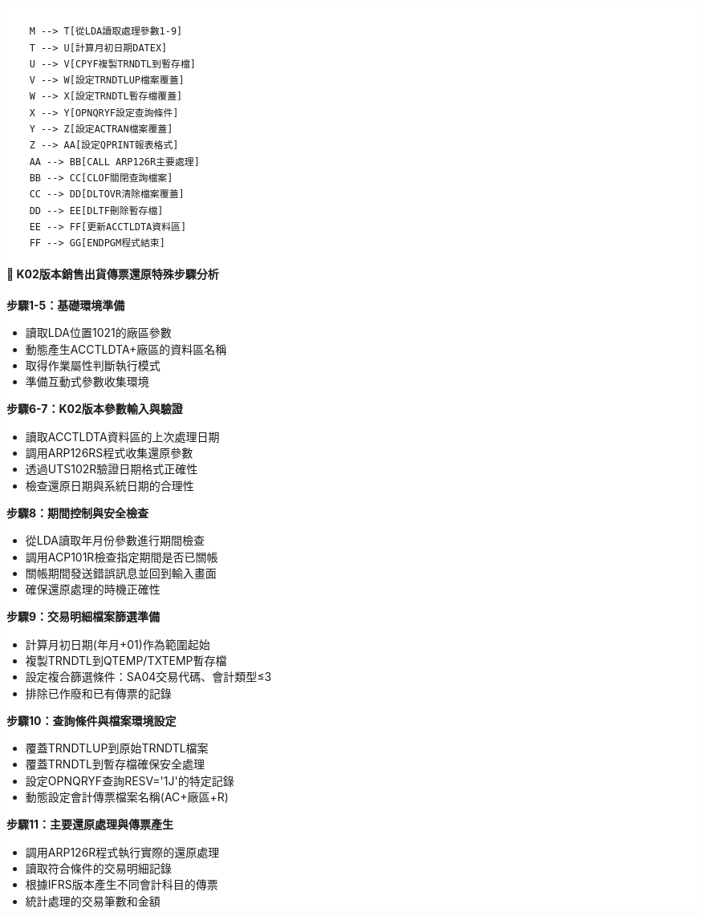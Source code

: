 ```mermaid
    
    M --> T[從LDA讀取處理參數1-9]
    T --> U[計算月初日期DATEX]
    U --> V[CPYF複製TRNDTL到暫存檔]
    V --> W[設定TRNDTLUP檔案覆蓋]
    W --> X[設定TRNDTL暫存檔覆蓋]
    X --> Y[OPNQRYF設定查詢條件]
    Y --> Z[設定ACTRAN檔案覆蓋]
    Z --> AA[設定QPRINT報表格式]
    AA --> BB[CALL ARP126R主要處理]
    BB --> CC[CLOF關閉查詢檔案]
    CC --> DD[DLTOVR清除檔案覆蓋]
    DD --> EE[DLTF刪除暫存檔]
    EE --> FF[更新ACCTLDTA資料區]
    FF --> GG[ENDPGM程式結束]
```

#### 🎯 K02版本銷售出貨傳票還原特殊步驟分析

**步驟1-5：基礎環境準備**
- 讀取LDA位置1021的廠區參數
- 動態產生ACCTLDTA+廠區的資料區名稱
- 取得作業屬性判斷執行模式
- 準備互動式參數收集環境

**步驟6-7：K02版本參數輸入與驗證**
- 讀取ACCTLDTA資料區的上次處理日期
- 調用ARP126RS程式收集還原參數
- 透過UTS102R驗證日期格式正確性
- 檢查還原日期與系統日期的合理性

**步驟8：期間控制與安全檢查**
- 從LDA讀取年月份參數進行期間檢查
- 調用ACP101R檢查指定期間是否已關帳
- 關帳期間發送錯誤訊息並回到輸入畫面
- 確保還原處理的時機正確性

**步驟9：交易明細檔案篩選準備**
- 計算月初日期(年月+01)作為範圍起始
- 複製TRNDTL到QTEMP/TXTEMP暫存檔
- 設定複合篩選條件：SA04交易代碼、會計類型≤3
- 排除已作廢和已有傳票的記錄

**步驟10：查詢條件與檔案環境設定**
- 覆蓋TRNDTLUP到原始TRNDTL檔案
- 覆蓋TRNDTL到暫存檔確保安全處理
- 設定OPNQRYF查詢RESV='1J'的特定記錄
- 動態設定會計傳票檔案名稱(AC+廠區+R)

**步驟11：主要還原處理與傳票產生**
- 調用ARP126R程式執行實際的還原處理
- 讀取符合條件的交易明細記錄
- 根據IFRS版本產生不同會計科目的傳票
- 統計處理的交易筆數和金額
